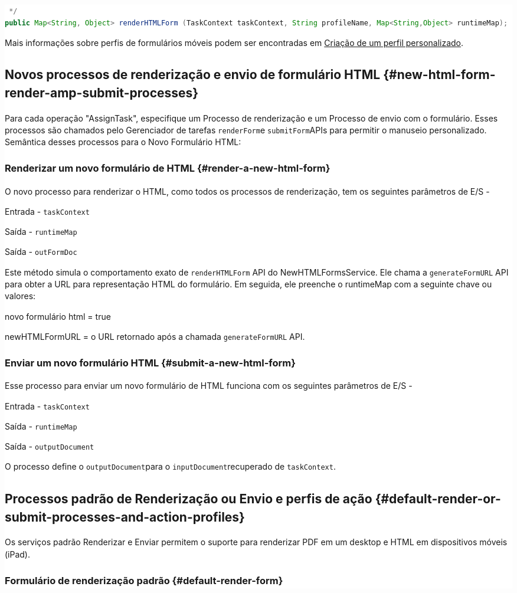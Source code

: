```java
 */
public Map<String, Object> renderHTMLForm (TaskContext taskContext, String profileName, Map<String,Object> runtimeMap);
```

Mais informações sobre perfis de formulários móveis podem ser encontradas em [Criação de um perfil personalizado](/help/forms/using/custom-profile.md).

## Novos processos de renderização e envio de formulário HTML {#new-html-form-render-amp-submit-processes}

Para cada operação &quot;AssignTask&quot;, especifique um Processo de renderização e um Processo de envio com o formulário. Esses processos são chamados pelo Gerenciador de tarefas `renderForm`e `submitForm`APIs para permitir o manuseio personalizado. Semântica desses processos para o Novo Formulário HTML:

### Renderizar um novo formulário de HTML {#render-a-new-html-form}

O novo processo para renderizar o HTML, como todos os processos de renderização, tem os seguintes parâmetros de E/S -

Entrada - `taskContext`

Saída - `runtimeMap`

Saída - `outFormDoc`

Este método simula o comportamento exato de `renderHTMLForm` API do NewHTMLFormsService. Ele chama a `generateFormURL` API para obter a URL para representação HTML do formulário. Em seguida, ele preenche o runtimeMap com a seguinte chave ou valores:

novo formulário html = true

newHTMLFormURL = o URL retornado após a chamada `generateFormURL` API.

### Enviar um novo formulário HTML {#submit-a-new-html-form}

Esse processo para enviar um novo formulário de HTML funciona com os seguintes parâmetros de E/S -

Entrada - `taskContext`

Saída - `runtimeMap`

Saída - `outputDocument`

O processo define o `outputDocument`para o `inputDocument`recuperado de `taskContext`.

## Processos padrão de Renderização ou Envio e perfis de ação {#default-render-or-submit-processes-and-action-profiles}

Os serviços padrão Renderizar e Enviar permitem o suporte para renderizar PDF em um desktop e HTML em dispositivos móveis (iPad).

### Formulário de renderização padrão {#default-render-form}
